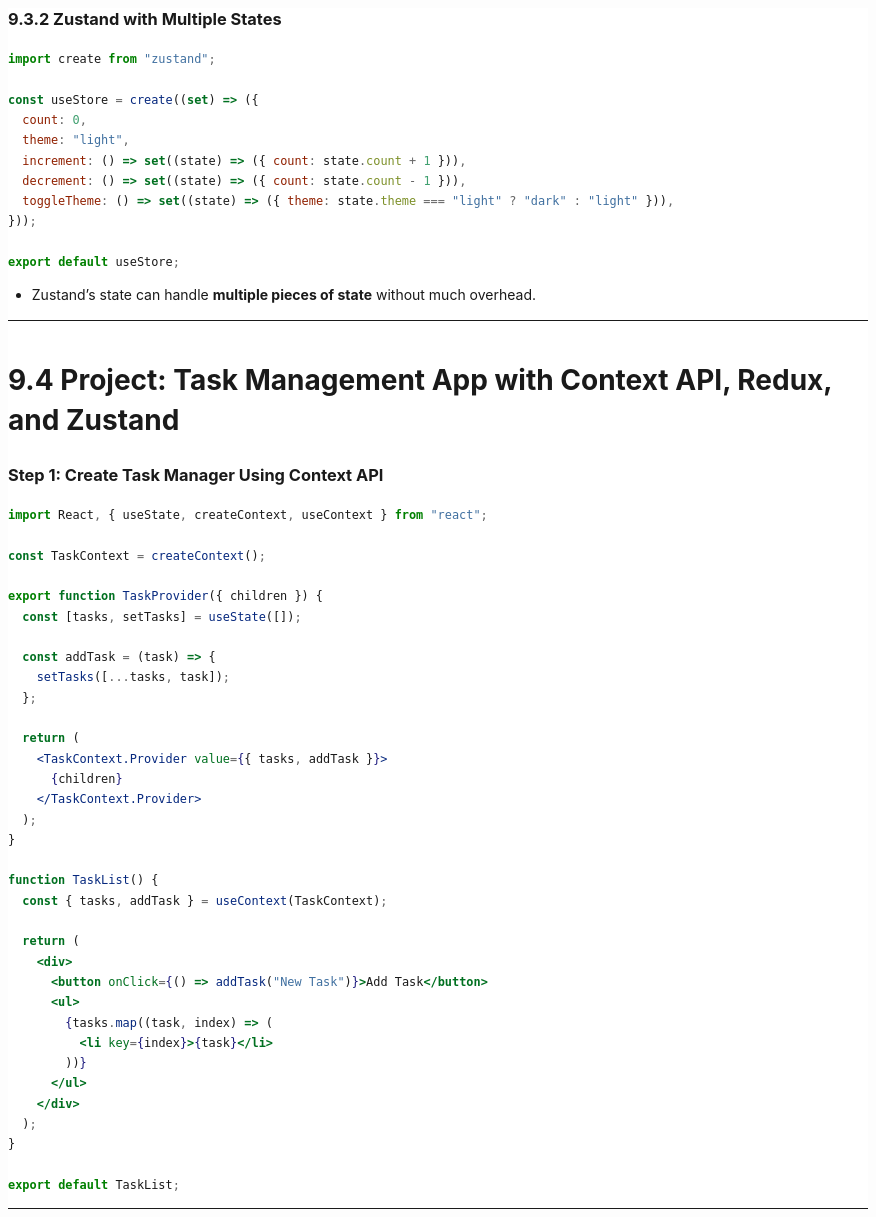 
### **9.3.2 Zustand with Multiple States**
```jsx
import create from "zustand";

const useStore = create((set) => ({
  count: 0,
  theme: "light",
  increment: () => set((state) => ({ count: state.count + 1 })),
  decrement: () => set((state) => ({ count: state.count - 1 })),
  toggleTheme: () => set((state) => ({ theme: state.theme === "light" ? "dark" : "light" })),
}));

export default useStore;
```

- Zustand’s state can handle **multiple pieces of state** without much overhead.

---

# **9.4 Project: Task Management App with Context API, Redux, and Zustand**

### **Step 1: Create Task Manager Using Context API**
```jsx
import React, { useState, createContext, useContext } from "react";

const TaskContext = createContext();

export function TaskProvider({ children }) {
  const [tasks, setTasks] = useState([]);

  const addTask = (task) => {
    setTasks([...tasks, task]);
  };

  return (
    <TaskContext.Provider value={{ tasks, addTask }}>
      {children}
    </TaskContext.Provider>
  );
}

function TaskList() {
  const { tasks, addTask } = useContext(TaskContext);

  return (
    <div>
      <button onClick={() => addTask("New Task")}>Add Task</button>
      <ul>
        {tasks.map((task, index) => (
          <li key={index}>{task}</li>
        ))}
      </ul>
    </div>
  );
}

export default TaskList;
```

---